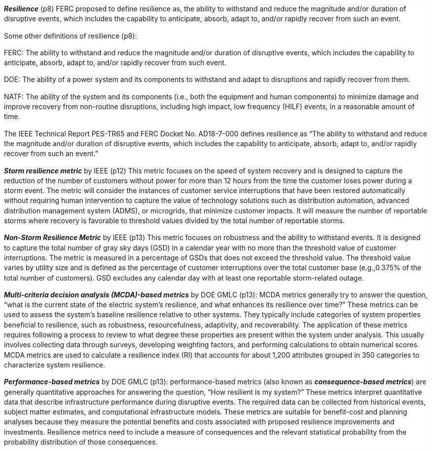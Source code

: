 **_Resilience_** <d-cite key="nerc2018resilience"></d-cite> (p8) FERC proposed to define resilience as, the ability to withstand and reduce the magnitude and/or duration of disruptive events, which includes the capability to anticipate, absorb, adapt to, and/or rapidly recover from such an event.

Some other definitions of resilience <d-cite key="chiu2020resilience"></d-cite> (p8):

FERC: The ability to withstand and reduce the magnitude and/or duration of disruptive events, which includes the capability to anticipate, absorb, adapt to, and/or rapidly recover from such event.

DOE: The ability of a power system and its components to withstand and adapt to disruptions and rapidly
recover from them.

NATF: The ability of the system and its components (i.e., both the equipment and human components) to minimize damage and improve recovery from non-routine disruptions, including high impact, low frequency (HILF) events, in a reasonable amount of time.

The IEEE Technical Report PES-TR65 and FERC Docket No. AD18-7-000 defines resilience as “The ability to withstand and reduce the magnitude and/or duration of disruptive events, which includes the capability to anticipate, absorb, adapt to, and/or rapidly recover from such an event.”

**_Storm resilience metric_** by IEEE <d-cite key="chiu2020resilience"></d-cite> (p12) This metric focuses on the speed of system recovery and is designed to capture the reduction of the number of customers without power for more than 12 hours from the time the customer loses power during a storm event. The metric will consider the instances of customer service interruptions that have been restored automatically without requiring human intervention to capture the value of technology solutions such as distribution automation, advanced distribution management system (ADMS), or microgrids, that minimize customer impacts. It will measure the number of reportable storms where recovery is favorable to threshold values divided by the total number of reportable storms.

**_Non-Storm Resilience Metric_** by IEEE <d-cite key="chiu2020resilience"></d-cite> (p13) This metric focuses on robustness and the ability to withstand events. It is designed to capture the total number of gray sky days (GSD) in a calendar year with no more than the threshold value of customer interruptions. The metric is measured in a percentage of GSDs that does not exceed the threshold value. The threshold value varies by utility size and is defined as the percentage of customer interruptions over the total customer base (e.g.,0.375% of the total number of customers). GSD excludes any calendar day with at least one reportable storm-related outage.

**_Multi-criteria decision analysis (MCDA)-based metrics_** by DOE GMLC <d-cite key="chiu2020resilience"></d-cite> (p13): MCDA metrics generally try to answer the question,
“what is the current state of the electric system’s resilience, and what enhances its resilience over time?” These metrics can be used to assess the system’s baseline resilience relative to other systems. They typically include categories of system properties beneficial to resilience, such as robustness, resourcefulness, adaptivity, and recoverability. The application of these metrics requires following a process to review to what degree these properties are present within the system under analysis. This usually involves collecting data through surveys, developing weighting factors, and performing calculations to obtain numerical scores. MCDA metrics are used to calculate a resilience index (RI) that accounts for about 1,200 attributes grouped in 350 categories to characterize system resilience.

**_Performance-based metrics_** by DOE GMLC <d-cite key="chiu2020resilience"></d-cite> (p13): performance-based metrics (also known as **_consequence-based metrics_**) are
generally quantitative approaches for answering the question, “How resilient is my system?” These metrics interpret quantitative data that describe infrastructure performance during disruptive events. The required data can be collected from historical events, subject matter estimates, and computational infrastructure models. These metrics are suitable for benefit-cost and planning analyses because they measure the potential benefits and costs associated with proposed resilience improvements and investments. Resilience metrics need to include a measure of consequences and the relevant statistical probability from the probability distribution of those consequences.
